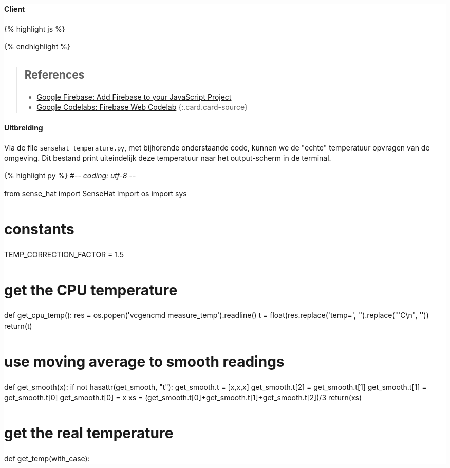 #### Client

{% highlight js %}
<script src="https://www.gstatic.com/firebasejs/5.5.2/firebase.js"></script>
<script>
  // Initialize Firebase
  // TODO: Replace with your project's customized code snippet
  var config = {
    apiKey: "<API_KEY>",
    authDomain: "<PROJECT_ID>.firebaseapp.com",
    databaseURL: "https://<DATABASE_NAME>.firebaseio.com",
    projectId: "<PROJECT_ID>",
    storageBucket: "<BUCKET>.appspot.com",
    messagingSenderId: "<SENDER_ID>",
  };
  firebase.initializeApp(config);
</script>
{% endhighlight %}

> References
> ---
> - [Google Firebase: Add Firebase to your JavaScript Project](hhttps://firebase.google.com/docs/web/setup?authuser=0)
> - [Google Codelabs: Firebase Web Codelab](https://codelabs.developers.google.com/codelabs/firebase-web/?authuser=0#0)
{:.card.card-source}

#### Uitbreiding

Via de file `sensehat_temperature.py`, met bijhorende onderstaande code, kunnen we de "echte" temperatuur opvragen van de omgeving. Dit bestand print uiteindelijk deze temperatuur naar het output-scherm in de terminal.

{% highlight py %}
#-*- coding: utf-8 -*-

from sense_hat import SenseHat
import os
import sys

# constants
TEMP_CORRECTION_FACTOR = 1.5

# get the CPU temperature
def get_cpu_temp():
    res = os.popen('vcgencmd measure_temp').readline()
    t = float(res.replace('temp=', '').replace("'C\n", ''))
    return(t)

# use moving average to smooth readings
def get_smooth(x):
  if not hasattr(get_smooth, "t"):
    get_smooth.t = [x,x,x]
  get_smooth.t[2] = get_smooth.t[1]
  get_smooth.t[1] = get_smooth.t[0]
  get_smooth.t[0] = x
  xs = (get_smooth.t[0]+get_smooth.t[1]+get_smooth.t[2])/3
  return(xs)

# get the real temperature
def get_temp(with_case):

[^BAAS]: **BAAS**: Backend As A Service